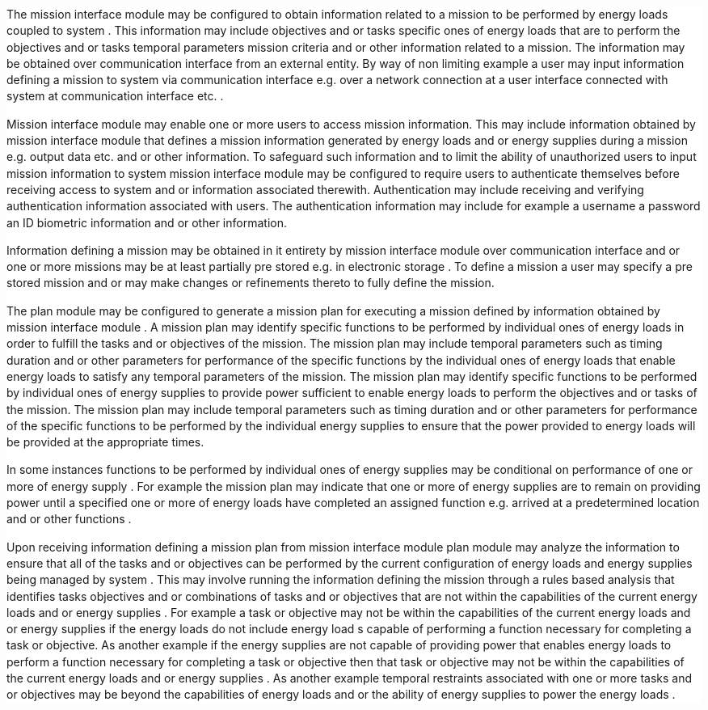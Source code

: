 The mission interface module may be configured to obtain information related to a mission to be performed by energy loads coupled to system . This information may include objectives and or tasks specific ones of energy loads that are to perform the objectives and or tasks temporal parameters mission criteria and or other information related to a mission. The information may be obtained over communication interface from an external entity. By way of non limiting example a user may input information defining a mission to system via communication interface e.g. over a network connection at a user interface connected with system at communication interface etc. .

Mission interface module may enable one or more users to access mission information. This may include information obtained by mission interface module that defines a mission information generated by energy loads and or energy supplies during a mission e.g. output data etc. and or other information. To safeguard such information and to limit the ability of unauthorized users to input mission information to system mission interface module may be configured to require users to authenticate themselves before receiving access to system and or information associated therewith. Authentication may include receiving and verifying authentication information associated with users. The authentication information may include for example a username a password an ID biometric information and or other information.

Information defining a mission may be obtained in it entirety by mission interface module over communication interface and or one or more missions may be at least partially pre stored e.g. in electronic storage . To define a mission a user may specify a pre stored mission and or may make changes or refinements thereto to fully define the mission.

The plan module may be configured to generate a mission plan for executing a mission defined by information obtained by mission interface module . A mission plan may identify specific functions to be performed by individual ones of energy loads in order to fulfill the tasks and or objectives of the mission. The mission plan may include temporal parameters such as timing duration and or other parameters for performance of the specific functions by the individual ones of energy loads that enable energy loads to satisfy any temporal parameters of the mission. The mission plan may identify specific functions to be performed by individual ones of energy supplies to provide power sufficient to enable energy loads to perform the objectives and or tasks of the mission. The mission plan may include temporal parameters such as timing duration and or other parameters for performance of the specific functions to be performed by the individual energy supplies to ensure that the power provided to energy loads will be provided at the appropriate times.

In some instances functions to be performed by individual ones of energy supplies may be conditional on performance of one or more of energy supply . For example the mission plan may indicate that one or more of energy supplies are to remain on providing power until a specified one or more of energy loads have completed an assigned function e.g. arrived at a predetermined location and or other functions .

Upon receiving information defining a mission plan from mission interface module plan module may analyze the information to ensure that all of the tasks and or objectives can be performed by the current configuration of energy loads and energy supplies being managed by system . This may involve running the information defining the mission through a rules based analysis that identifies tasks objectives and or combinations of tasks and or objectives that are not within the capabilities of the current energy loads and or energy supplies . For example a task or objective may not be within the capabilities of the current energy loads and or energy supplies if the energy loads do not include energy load s capable of performing a function necessary for completing a task or objective. As another example if the energy supplies are not capable of providing power that enables energy loads to perform a function necessary for completing a task or objective then that task or objective may not be within the capabilities of the current energy loads and or energy supplies . As another example temporal restraints associated with one or more tasks and or objectives may be beyond the capabilities of energy loads and or the ability of energy supplies to power the energy loads .

